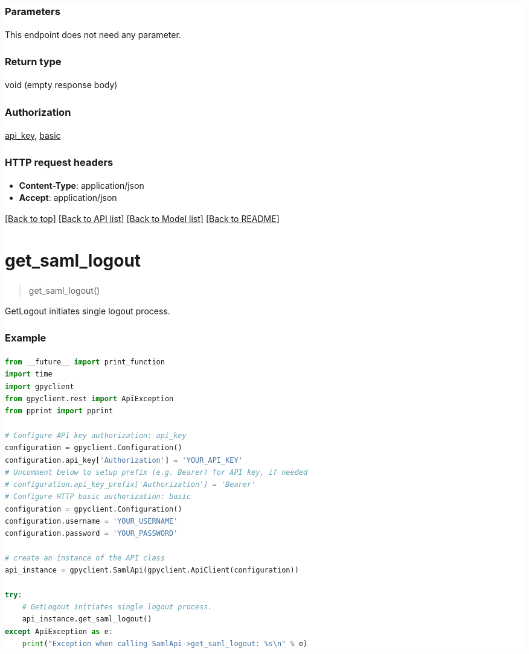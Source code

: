### Parameters
This endpoint does not need any parameter.

### Return type

void (empty response body)

### Authorization

[api_key](../README.md#api_key), [basic](../README.md#basic)

### HTTP request headers

 - **Content-Type**: application/json
 - **Accept**: application/json

[[Back to top]](#) [[Back to API list]](../README.md#documentation-for-api-endpoints) [[Back to Model list]](../README.md#documentation-for-models) [[Back to README]](../README.md)

# **get_saml_logout**
> get_saml_logout()

GetLogout initiates single logout process.

### Example
```python
from __future__ import print_function
import time
import gpyclient
from gpyclient.rest import ApiException
from pprint import pprint

# Configure API key authorization: api_key
configuration = gpyclient.Configuration()
configuration.api_key['Authorization'] = 'YOUR_API_KEY'
# Uncomment below to setup prefix (e.g. Bearer) for API key, if needed
# configuration.api_key_prefix['Authorization'] = 'Bearer'
# Configure HTTP basic authorization: basic
configuration = gpyclient.Configuration()
configuration.username = 'YOUR_USERNAME'
configuration.password = 'YOUR_PASSWORD'

# create an instance of the API class
api_instance = gpyclient.SamlApi(gpyclient.ApiClient(configuration))

try:
    # GetLogout initiates single logout process.
    api_instance.get_saml_logout()
except ApiException as e:
    print("Exception when calling SamlApi->get_saml_logout: %s\n" % e)
```
